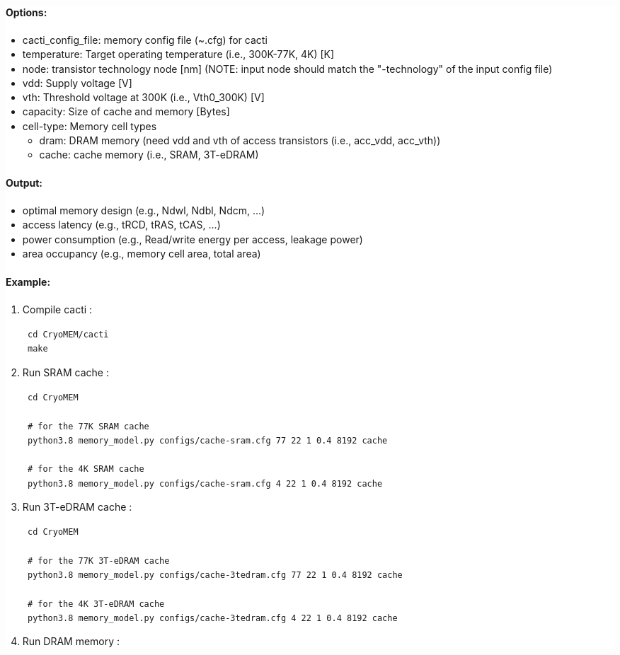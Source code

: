 #### Options:
* cacti_config_file: memory config file (~.cfg) for cacti
* temperature: Target operating temperature (i.e., 300K-77K, 4K) [K]
* node: transistor technology node [nm] (NOTE: input node should match the "-technology" of the input config file)
* vdd: Supply voltage [V]
* vth: Threshold voltage at 300K (i.e., Vth0_300K) [V]
* capacity: Size of cache and memory [Bytes]
* cell-type: Memory cell types
	* dram: DRAM memory (need vdd and vth of access transistors (i.e., acc_vdd, acc_vth))
	* cache: cache memory (i.e., SRAM, 3T-eDRAM)

#### Output:
* optimal memory design (e.g., Ndwl, Ndbl, Ndcm, ...)
* access latency (e.g., tRCD, tRAS, tCAS, ...)
* power consumption (e.g., Read/write energy per access, leakage power)
* area occupancy (e.g., memory cell area, total area)

#### Example:
1. Compile cacti
	:
	
		cd CryoMEM/cacti
		make
	

2. Run SRAM cache
	:

		cd CryoMEM
		
		# for the 77K SRAM cache
		python3.8 memory_model.py configs/cache-sram.cfg 77 22 1 0.4 8192 cache
		
		# for the 4K SRAM cache
		python3.8 memory_model.py configs/cache-sram.cfg 4 22 1 0.4 8192 cache

3. Run 3T-eDRAM cache
	:

		cd CryoMEM
		
		# for the 77K 3T-eDRAM cache
		python3.8 memory_model.py configs/cache-3tedram.cfg 77 22 1 0.4 8192 cache
		
		# for the 4K 3T-eDRAM cache
		python3.8 memory_model.py configs/cache-3tedram.cfg 4 22 1 0.4 8192 cache

4. Run DRAM memory
	:
